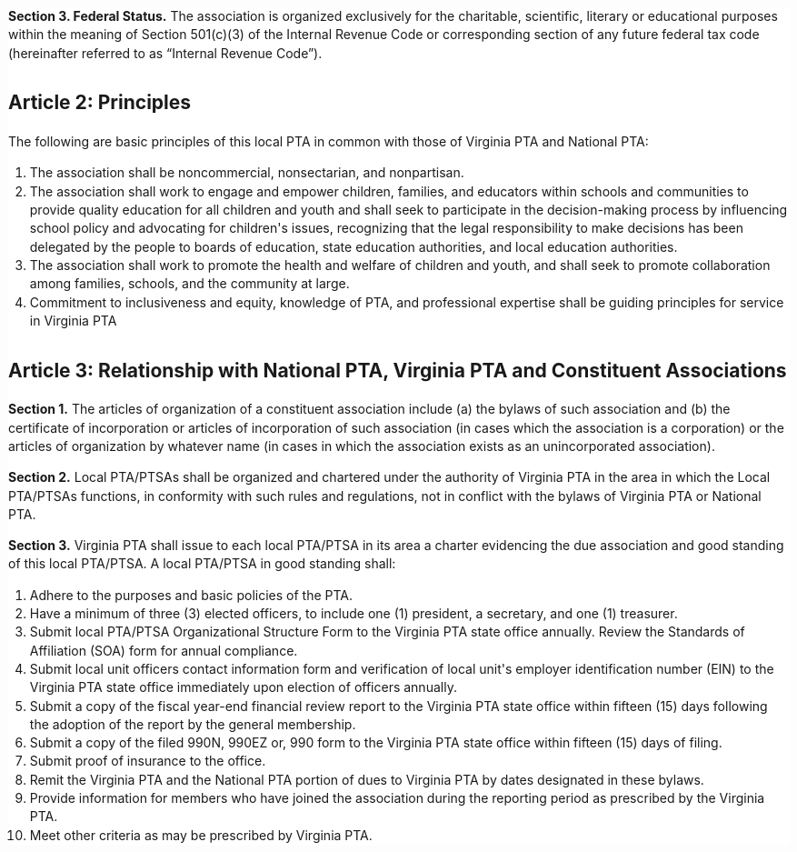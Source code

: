 **Section 3. Federal Status.** The association is organized exclusively for the charitable, scientific, literary or educational purposes within the meaning of Section 501(c)(3) of the Internal Revenue Code or corresponding section of any future federal tax code (hereinafter referred to as “Internal Revenue Code”).

## Article 2: Principles

The following are basic principles of this local PTA in common with those of Virginia PTA and National PTA:

1. The association shall be noncommercial, nonsectarian, and nonpartisan.
1. The association shall work to engage and empower children, families, and educators within schools and communities to provide quality education for all children and youth and shall seek to participate in the decision-making process by influencing school policy and advocating for children's issues, recognizing that the legal responsibility to make decisions has been delegated by the people to boards of education, state education authorities, and local education authorities.
1. The association shall work to promote the health and welfare of children and youth, and shall seek to promote collaboration among families, schools, and the community at large.
1. Commitment to inclusiveness and equity, knowledge of PTA, and professional expertise shall be guiding principles for service in Virginia PTA

## Article 3: Relationship with National PTA, Virginia PTA and Constituent Associations

**Section 1.** The articles of organization of a constituent association include (a) the bylaws of such association and (b) the certificate of incorporation or articles of incorporation of such association (in cases which the association is a corporation) or the articles of organization by whatever name (in cases in which the association exists as an unincorporated association).

**Section 2.** Local PTA/PTSAs shall be organized and chartered under the authority of Virginia PTA in the area in which the Local PTA/PTSAs functions, in conformity with such rules and regulations, not in conflict with the bylaws of Virginia PTA or National PTA.

**Section 3.** Virginia PTA shall issue to each local PTA/PTSA in its area a charter evidencing the due association and good standing of this local PTA/PTSA. A local PTA/PTSA in good standing shall:

1. Adhere to the purposes and basic policies of the PTA.
1. Have a minimum of three (3) elected officers, to include one (1) president, a secretary, and one (1) treasurer.
1. Submit local PTA/PTSA Organizational Structure Form to the Virginia PTA state office annually. Review the Standards of Affiliation (SOA) form for annual compliance.
1. Submit local unit officers contact information form and verification of local unit's employer identification number (EIN) to the Virginia PTA state office immediately upon election of officers annually.
1. Submit a copy of the fiscal year-end financial review report to the Virginia PTA state office within fifteen (15) days following the adoption of the report by the general membership.
1. Submit a copy of the filed 990N, 990EZ or, 990 form to the Virginia PTA state office within fifteen (15) days of filing.
1. Submit proof of insurance to the office.
1. Remit the Virginia PTA and the National PTA portion of dues to Virginia PTA by dates designated in these bylaws.
1. Provide information for members who have joined the association during the reporting period as prescribed by the Virginia PTA.
1. Meet other criteria as may be prescribed by Virginia PTA.
